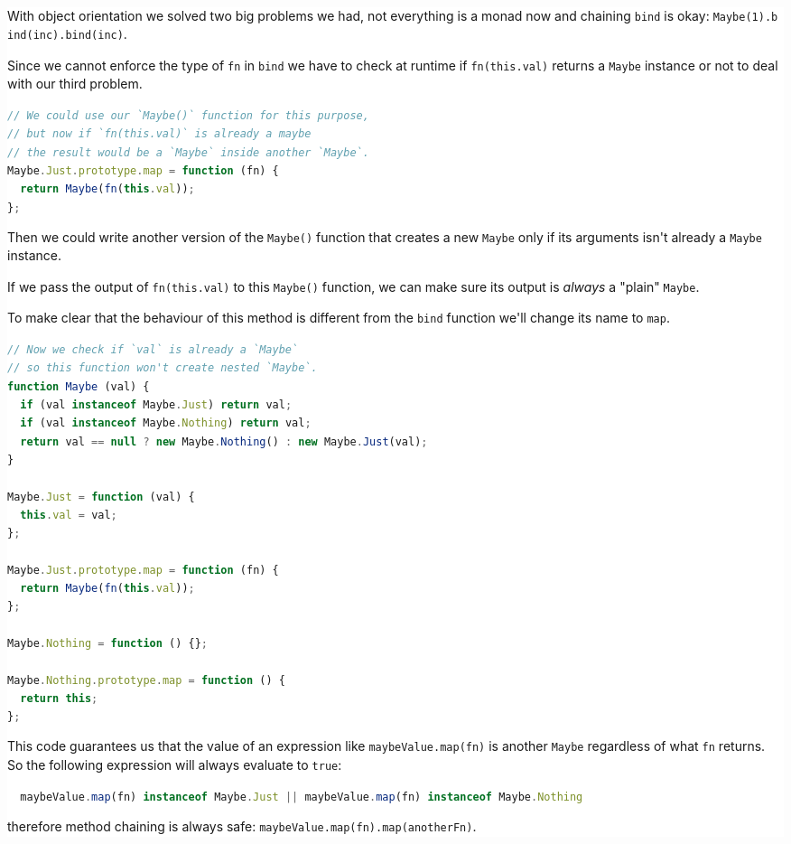 With object orientation we solved two big problems we had, not everything is a monad now and chaining `bind` is okay: `Maybe(1).bind(inc).bind(inc)`.

Since we cannot enforce the type of `fn` in `bind` we have to check at runtime if `fn(this.val)` returns a `Maybe` instance or not to deal with our third problem.

```javascript
// We could use our `Maybe()` function for this purpose,
// but now if `fn(this.val)` is already a maybe
// the result would be a `Maybe` inside another `Maybe`.
Maybe.Just.prototype.map = function (fn) {
  return Maybe(fn(this.val));
};
```

Then we could write another version of the `Maybe()` function that creates a new `Maybe` only if its arguments isn't already a `Maybe` instance.

If we pass the output of `fn(this.val)` to this `Maybe()` function, we can make sure its output is *always* a "plain" `Maybe`.

To make clear that the behaviour of this method is different from the `bind` function we'll change its name to `map`.

```javascript
// Now we check if `val` is already a `Maybe`
// so this function won't create nested `Maybe`.
function Maybe (val) {
  if (val instanceof Maybe.Just) return val;
  if (val instanceof Maybe.Nothing) return val;
  return val == null ? new Maybe.Nothing() : new Maybe.Just(val);
}

Maybe.Just = function (val) {
  this.val = val;
};

Maybe.Just.prototype.map = function (fn) {
  return Maybe(fn(this.val));
};

Maybe.Nothing = function () {};

Maybe.Nothing.prototype.map = function () {
  return this;
};
```

This code guarantees us that the value of an expression like `maybeValue.map(fn)` is another `Maybe` regardless of what `fn` returns. So the following expression will always evaluate to `true`:

```javascript
  maybeValue.map(fn) instanceof Maybe.Just || maybeValue.map(fn) instanceof Maybe.Nothing
```

therefore method chaining is always safe: `maybeValue.map(fn).map(anotherFn)`.
